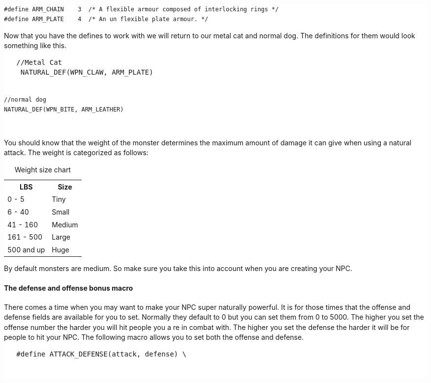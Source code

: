 	#define ARM_CHAIN    3  /* A flexible armour composed of interlocking rings */
	#define ARM_PLATE    4  /* An un flexible plate armour. */
</pre>
<p>Now that you have the defines to work with we will return to our
	metal cat and normal dog.  The definitions for them would look something
	like this.
</p>
<pre>	//Metal Cat
	NATURAL_DEF(WPN_CLAW, ARM_PLATE)

	//normal dog
	NATURAL_DEF(WPN_BITE, ARM_LEATHER)
</pre>
<p>You  should  know  that the weight of the monster  determines  the
	maximum  amount of damage it can give when using a natural attack.
	The weight is categorized as follows:
</p>
<table class="wikitable">
<caption>Weight size chart
</caption>
<tbody><tr>
<th>LBS
</th>
<th>Size
</th></tr>
<tr>
<td>0 - 5
</td>
<td>Tiny
</td></tr>
<tr>
<td>6 - 40
</td>
<td>Small
</td></tr>
<tr>
<td>41 - 160
</td>
<td>Medium
</td></tr>
<tr>
<td>161 - 500
</td>
<td>Large
</td></tr>
<tr>
<td>500 and up
</td>
<td>Huge
</td></tr></tbody></table>
<p>By default monsters are medium.  So make sure you take this into
	account when you are creating your NPC.
</p>
<h4><span class="mw-headline" id="The_defense_and_offense_bonus_macro">The defense and offense bonus macro</span></h4>
<p>	There comes a time when you may want to make your NPC super
	naturally powerful.  It is for those times that the offense and defense
	fields are available for you to set.  Normally they default to 0 but you
	can set them from 0 to 5000.  The higher you set the offense number the
	harder you will hit people you a re in combat with.  The higher you set
	the defense the harder it will be for people to hit your NPC.  The
	following macro allows you to set both the offense and defense.
</p>
<pre>	#define ATTACK_DEFENSE(attack, defense) \